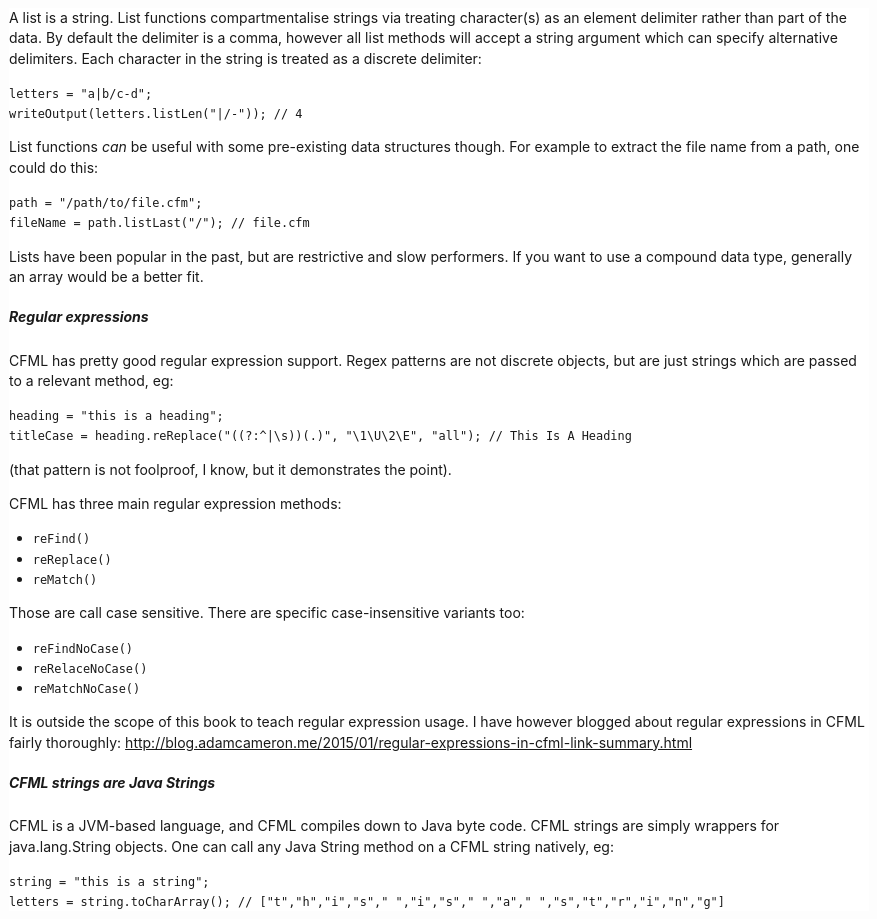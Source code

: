 A list is a string. List functions compartmentalise strings via treating character(s) as an element delimiter rather than part of the data. By default the delimiter is a comma, however all list methods will accept a string argument which can specify alternative delimiters. Each character in the string is treated as a discrete delimiter:

````cfc
letters = "a|b/c-d";
writeOutput(letters.listLen("|/-")); // 4
````

List functions *can* be useful with some pre-existing data structures though. For example to extract the file name from a path, one could do this:

````cfc
path = "/path/to/file.cfm";
fileName = path.listLast("/"); // file.cfm
````

Lists have been popular in the past, but are restrictive and slow performers. If you want to use a compound data type, generally an array would be a better fit.

##### Regular expressions #####

CFML has pretty good regular expression support. Regex patterns are not discrete objects, but are just strings which are passed to a relevant method, eg:

````cfc
heading = "this is a heading";
titleCase = heading.reReplace("((?:^|\s))(.)", "\1\U\2\E", "all"); // This Is A Heading
````

(that pattern is not foolproof, I know, but it demonstrates the point).

CFML has three main regular expression methods:
- `reFind()`
- `reReplace()`
- `reMatch()`

Those are call case sensitive. There are specific case-insensitive variants too:
- `reFindNoCase()`
- `reRelaceNoCase()`
- `reMatchNoCase()`

It is outside the scope of this book to teach regular expression usage. I have however blogged about regular expressions in CFML fairly thoroughly: http://blog.adamcameron.me/2015/01/regular-expressions-in-cfml-link-summary.html

##### CFML strings are Java Strings ######

CFML is a JVM-based language, and CFML compiles down to Java byte code. CFML strings are simply wrappers for java.lang.String objects. One can call any Java String method on a CFML string natively, eg:

````cfc
string = "this is a string";
letters = string.toCharArray(); // ["t","h","i","s"," ","i","s"," ","a"," ","s","t","r","i","n","g"]
````
